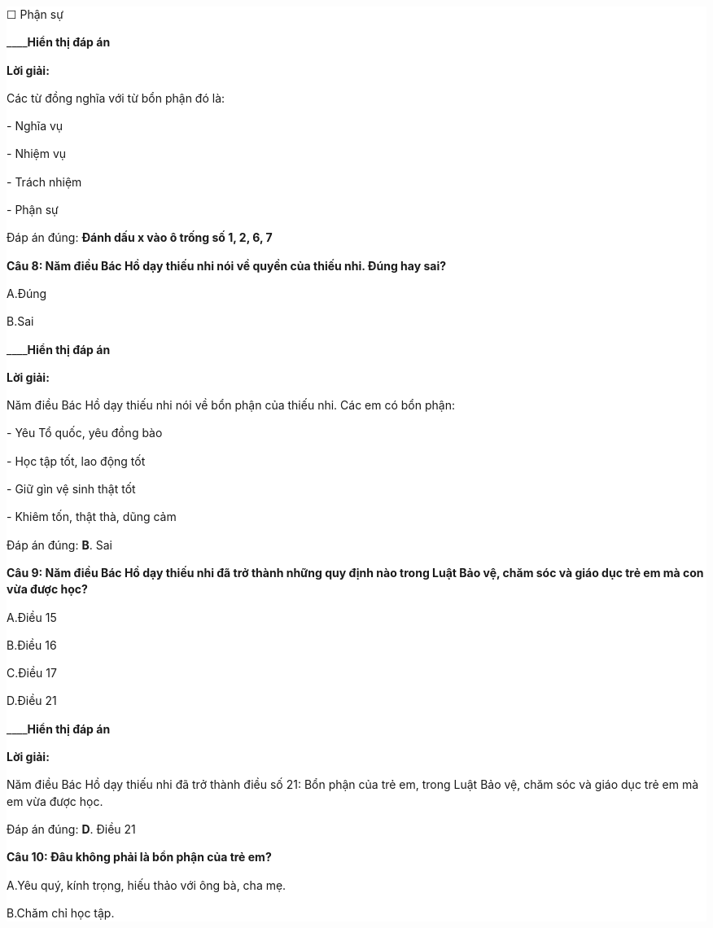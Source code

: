 ☐ Phận sự

____**Hiển thị đáp án**

**Lời giải:**

Các từ đồng nghĩa với từ bổn phận đó là:

\- Nghĩa vụ

\- Nhiệm vụ

\- Trách nhiệm

\- Phận sự

Đáp án đúng: **Đánh dấu x vào ô trống số 1, 2, 6, 7**

**Câu 8: Năm điều Bác Hồ dạy thiếu nhi nói về quyền của thiếu nhi. Đúng hay sai?**

A.Đúng

B.Sai

____**Hiển thị đáp án**

**Lời giải:**

Năm điều Bác Hồ dạy thiếu nhi nói về bổn phận của thiếu nhi. Các em có bổn phận:

\- Yêu Tổ quốc, yêu đồng bào

\- Học tập tốt, lao động tốt

\- Giữ gìn vệ sinh thật tốt

\- Khiêm tốn, thật thà, dũng cảm

Đáp án đúng: **B**. Sai

**Câu 9: Năm điều Bác Hồ dạy thiếu nhi đã trở thành những quy định nào trong Luật Bảo vệ, chăm sóc và giáo dục trẻ em mà con vừa được học?**

A.Điều 15

B.Điều 16

C.Điều 17

D.Điều 21

____**Hiển thị đáp án**

**Lời giải:**

Năm điều Bác Hồ dạy thiếu nhi đã trở thành điều số 21: Bổn phận của trẻ em, trong Luật Bảo vệ, chăm sóc và giáo dục trẻ em mà em vừa được học.

Đáp án đúng: **D**. Điều 21

**Câu 10: Đâu không phải là bổn phận của trẻ em?**

A.Yêu quý, kính trọng, hiếu thảo với ông bà, cha mẹ.

B.Chăm chỉ học tập.
